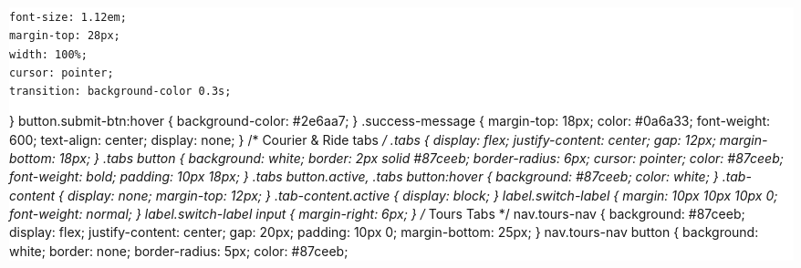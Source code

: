     font-size: 1.12em;
    margin-top: 28px;
    width: 100%;
    cursor: pointer;
    transition: background-color 0.3s;
  }
  button.submit-btn:hover {
    background-color: #2e6aa7;
  }
  .success-message {
    margin-top: 18px;
    color: #0a6a33;
    font-weight: 600;
    text-align: center;
    display: none;
  }
  /* Courier & Ride tabs */
  .tabs {
    display: flex;
    justify-content: center;
    gap: 12px;
    margin-bottom: 18px;
  }
  .tabs button {
    background: white;
    border: 2px solid #87ceeb;
    border-radius: 6px;
    cursor: pointer;
    color: #87ceeb;
    font-weight: bold;
    padding: 10px 18px;
  }
  .tabs button.active, .tabs button:hover {
    background: #87ceeb;
    color: white;
  }
  .tab-content {
    display: none;
    margin-top: 12px;
  }
  .tab-content.active {
    display: block;
  }
  label.switch-label {
    margin: 10px 10px 10px 0;
    font-weight: normal;
  }
  label.switch-label input {
    margin-right: 6px;
  }
  /* Tours Tabs */
  nav.tours-nav {
    background: #87ceeb;
    display: flex;
    justify-content: center;
    gap: 20px;
    padding: 10px 0;
    margin-bottom: 25px;
  }
  nav.tours-nav button {
    background: white;
    border: none;
    border-radius: 5px;
    color: #87ceeb;